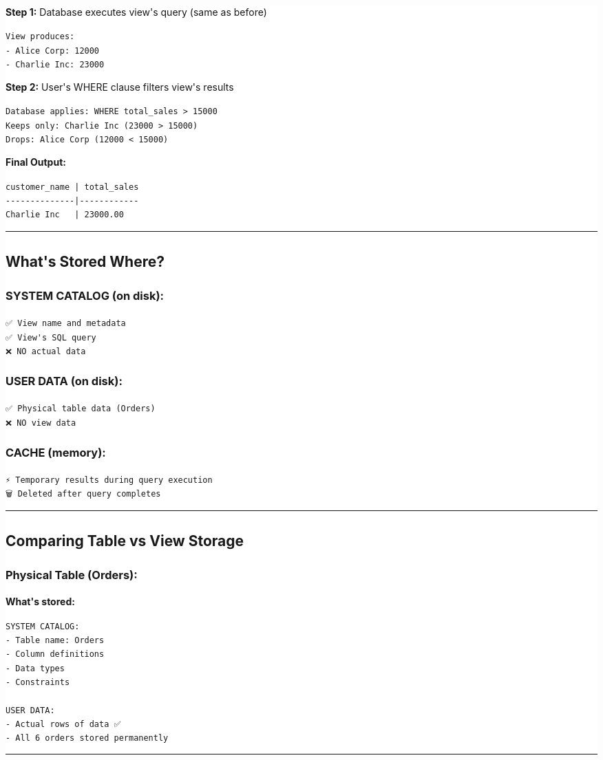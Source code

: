 **Step 1:** Database executes view's query (same as before)
```
View produces:
- Alice Corp: 12000
- Charlie Inc: 23000
```

**Step 2:** User's WHERE clause filters view's results
```
Database applies: WHERE total_sales > 15000
Keeps only: Charlie Inc (23000 > 15000)
Drops: Alice Corp (12000 < 15000)
```

**Final Output:**
```
customer_name | total_sales
--------------|------------
Charlie Inc   | 23000.00
```

---

## What's Stored Where?

### SYSTEM CATALOG (on disk):
```
✅ View name and metadata
✅ View's SQL query
❌ NO actual data
```

### USER DATA (on disk):
```
✅ Physical table data (Orders)
❌ NO view data
```

### CACHE (memory):
```
⚡ Temporary results during query execution
🗑️ Deleted after query completes
```

---

## Comparing Table vs View Storage

### Physical Table (Orders):

**What's stored:**
```
SYSTEM CATALOG:
- Table name: Orders
- Column definitions
- Data types
- Constraints

USER DATA:
- Actual rows of data ✅
- All 6 orders stored permanently
```

---